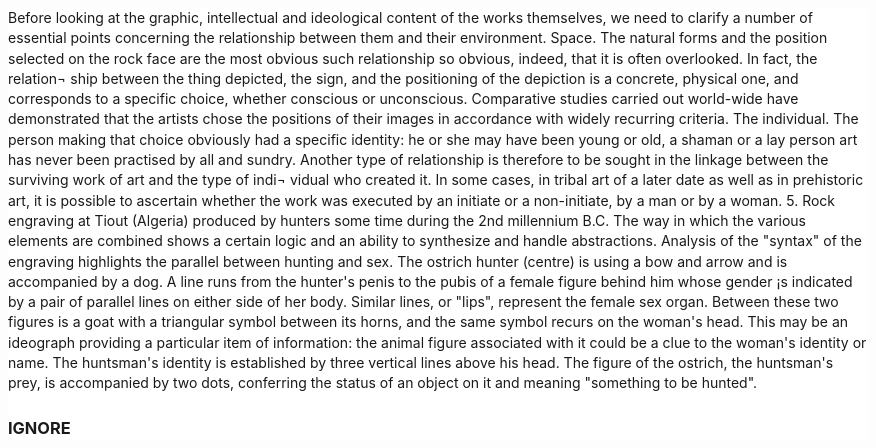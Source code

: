 Before looking at the graphic, intellectual and
ideological content of the works themselves,
we need to clarify a number of essential points
concerning the relationship between them and
their environment.
Space. The natural forms and the position
selected on the rock face are the most obvious
such relationship so obvious, indeed, that
it is often overlooked. In fact, the relation¬
ship between the thing depicted, the sign, and
the positioning of the depiction is a concrete,
physical one, and corresponds to a specific
choice, whether conscious or unconscious.
Comparative studies carried out world-wide
have demonstrated that the artists chose the
positions of their images in accordance with
widely recurring criteria.
The individual. The person making that
choice obviously had a specific identity: he or
she may have been young or old, a shaman or
a lay person art has never been practised by
all and sundry. Another type of relationship
is therefore to be sought in the linkage between
the surviving work of art and the type of indi¬
vidual who created it. In some cases, in tribal
art of a later date as well as in prehistoric art,
it is possible to ascertain whether the work
was executed by an initiate or a non-initiate, by
a man or by a woman.
5. Rock engraving at Tiout (Algeria) produced by hunters some time during the 2nd millennium B.C. The way in
which the various elements are combined shows a certain logic and an ability to synthesize and handle
abstractions. Analysis of the "syntax" of the engraving highlights the parallel between hunting and sex. The
ostrich hunter (centre) is using a bow and arrow and is accompanied by a dog. A line runs from the hunter's
penis to the pubis of a female figure behind him whose gender ¡s indicated by a pair of parallel lines on either side
of her body. Similar lines, or "lips", represent the female sex organ.
Between these two figures is a goat with a triangular symbol between its horns, and the same symbol recurs
on the woman's head. This may be an ideograph providing a particular item of information: the animal figure
associated with it could be a clue to the woman's identity or name. The huntsman's identity is established by
three vertical lines above his head. The figure of the ostrich, the huntsman's prey, is accompanied by two dots,
conferring the status of an object on it and meaning "something to be hunted".

### IGNORE
